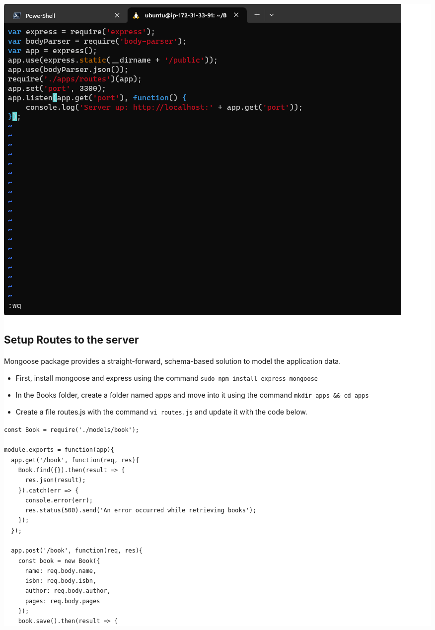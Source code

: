 ![add server.js](images/create-serverjs.png)

## Setup Routes to the server

Mongoose package provides a straight-forward, schema-based solution to model the application data.

- First, install mongoose and express using the command `sudo npm install express mongoose`

- In the Books folder, create a folder named apps and move into it using the command `mkdir apps && cd apps`

- Create a file routes.js with the command `vi routes.js` and update it with the code below.

```
const Book = require('./models/book');

module.exports = function(app){
  app.get('/book', function(req, res){
    Book.find({}).then(result => {
      res.json(result);
    }).catch(err => {
      console.error(err);
      res.status(500).send('An error occurred while retrieving books');
    });
  });

  app.post('/book', function(req, res){
    const book = new Book({
      name: req.body.name,
      isbn: req.body.isbn,
      author: req.body.author,
      pages: req.body.pages
    });
    book.save().then(result => {
```